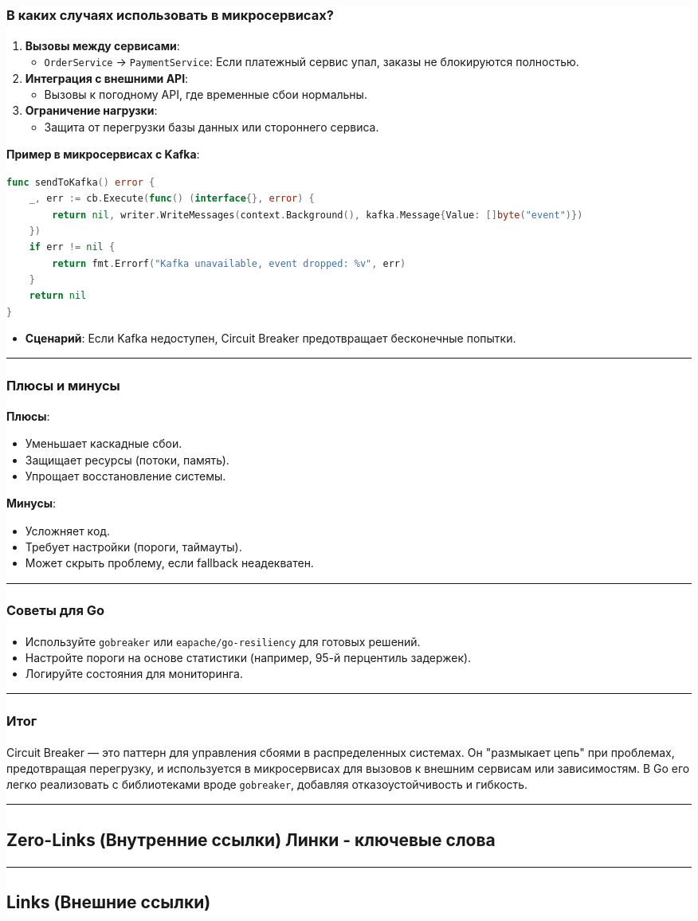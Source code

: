 ### В каких случаях использовать в микросервисах?

1. **Вызовы между сервисами**:
    - `OrderService` -> `PaymentService`: Если платежный сервис упал, заказы не блокируются полностью.
2. **Интеграция с внешними API**:
    - Вызовы к погодному API, где временные сбои нормальны.
3. **Ограничение нагрузки**:
    - Защита от перегрузки базы данных или стороннего сервиса.

**Пример в микросервисах с Kafka**:
```go
func sendToKafka() error {
    _, err := cb.Execute(func() (interface{}, error) {
        return nil, writer.WriteMessages(context.Background(), kafka.Message{Value: []byte("event")})
    })
    if err != nil {
        return fmt.Errorf("Kafka unavailable, event dropped: %v", err)
    }
    return nil
}
```

- **Сценарий**: Если Kafka недоступен, Circuit Breaker предотвращает бесконечные попытки.

---
### Плюсы и минусы

**Плюсы**:

- Уменьшает каскадные сбои.
- Защищает ресурсы (потоки, память).
- Упрощает восстановление системы.

**Минусы**:

- Усложняет код.
- Требует настройки (пороги, таймауты).
- Может скрыть проблему, если fallback неадекватен.

---
### Советы для Go

- Используйте `gobreaker` или `eapache/go-resiliency` для готовых решений.
- Настройте пороги на основе статистики (например, 95-й перцентиль задержек).
- Логируйте состояния для мониторинга.

---

### Итог

Circuit Breaker — это паттерн для управления сбоями в распределенных системах. Он "размыкает цепь" при проблемах, предотвращая перегрузку, и используется в микросервисах для вызовов к внешним сервисам или зависимостям. В Go его легко реализовать с библиотеками вроде `gobreaker`, добавляя отказоустойчивость и гибкость.

-----
**Zero-Links**  (Внутренние ссылки) Линки - ключевые слова
-

------
**Links** (Внешние ссылки)
-
